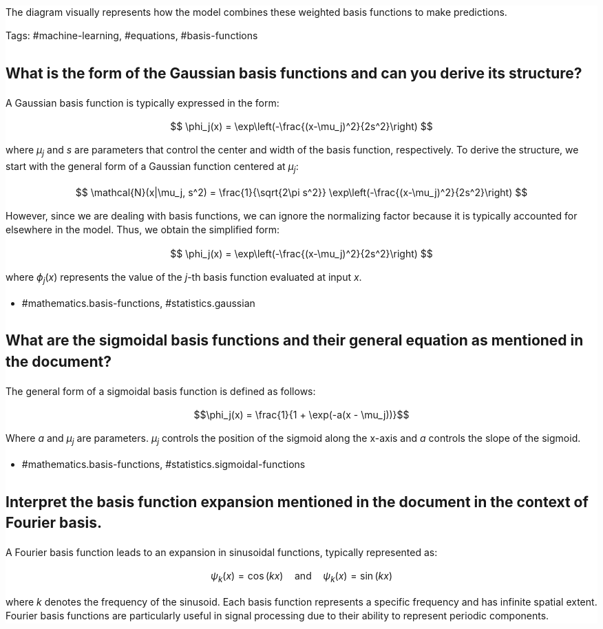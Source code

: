 The diagram visually represents how the model combines these weighted basis functions to make predictions.

Tags: #machine-learning, #equations, #basis-functions

## What is the form of the Gaussian basis functions and can you derive its structure?

A Gaussian basis function is typically expressed in the form:

$$
\phi_j(x) = \exp\left(-\frac{(x-\mu_j)^2}{2s^2}\right)
$$

where $\mu_j$ and $s$ are parameters that control the center and width of the basis function, respectively. To derive the structure, we start with the general form of a Gaussian function centered at $\mu_j$:

$$
\mathcal{N}(x|\mu_j, s^2) = \frac{1}{\sqrt{2\pi s^2}} \exp\left(-\frac{(x-\mu_j)^2}{2s^2}\right)
$$

However, since we are dealing with basis functions, we can ignore the normalizing factor because it is typically accounted for elsewhere in the model. Thus, we obtain the simplified form:

$$
\phi_j(x) = \exp\left(-\frac{(x-\mu_j)^2}{2s^2}\right)
$$

where $\phi_j(x)$ represents the value of the $j$-th basis function evaluated at input $x$.

- #mathematics.basis-functions, #statistics.gaussian

## What are the sigmoidal basis functions and their general equation as mentioned in the document?

The general form of a sigmoidal basis function is defined as follows:

$$\phi_j(x) = \frac{1}{1 + \exp(-a(x - \mu_j))}$$

Where $a$ and $\mu_j$ are parameters. $\mu_j$ controls the position of the sigmoid along the x-axis and $a$ controls the slope of the sigmoid.

- #mathematics.basis-functions, #statistics.sigmoidal-functions

## Interpret the basis function expansion mentioned in the document in the context of Fourier basis.

A Fourier basis function leads to an expansion in sinusoidal functions, typically represented as:

$$
\psi_k(x) = \cos(kx) \quad \text{and} \quad \psi_k(x) = \sin(kx)
$$

where $k$ denotes the frequency of the sinusoid. Each basis function represents a specific frequency and has infinite spatial extent. Fourier basis functions are particularly useful in signal processing due to their ability to represent periodic components.
